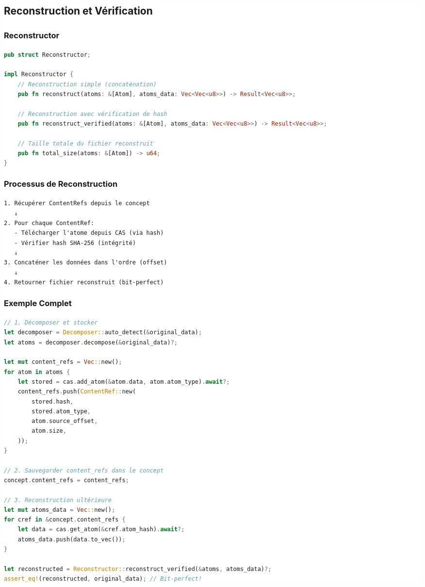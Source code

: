 ## Reconstruction et Vérification

### Reconstructor

```rust
pub struct Reconstructor;

impl Reconstructor {
    // Reconstruction simple (concaténation)
    pub fn reconstruct(atoms: &[Atom], atoms_data: Vec<Vec<u8>>) -> Result<Vec<u8>>;
    
    // Reconstruction avec vérification de hash
    pub fn reconstruct_verified(atoms: &[Atom], atoms_data: Vec<Vec<u8>>) -> Result<Vec<u8>>;
    
    // Taille totale du fichier reconstruit
    pub fn total_size(atoms: &[Atom]) -> u64;
}
```

### Processus de Reconstruction

```
1. Récupérer ContentRefs depuis le concept
   ↓
2. Pour chaque ContentRef:
   - Télécharger l'atome depuis CAS (via hash)
   - Vérifier hash SHA-256 (intégrité)
   ↓
3. Concaténer les données dans l'ordre (offset)
   ↓
4. Retourner fichier reconstruit (bit-perfect)
```

### Exemple Complet

```rust
// 1. Décomposer et stocker
let decomposer = Decomposer::auto_detect(&original_data);
let atoms = decomposer.decompose(&original_data)?;

let mut content_refs = Vec::new();
for atom in atoms {
    let stored = cas.add_atom(&atom.data, atom.atom_type).await?;
    content_refs.push(ContentRef::new(
        stored.hash,
        stored.atom_type,
        atom.source_offset,
        atom.size,
    ));
}

// 2. Sauvegarder content_refs dans le concept
concept.content_refs = content_refs;

// 3. Reconstruction ultérieure
let mut atoms_data = Vec::new();
for cref in &concept.content_refs {
    let data = cas.get_atom(&cref.atom_hash).await?;
    atoms_data.push(data.to_vec());
}

let reconstructed = Reconstructor::reconstruct_verified(&atoms, atoms_data)?;
assert_eq!(reconstructed, original_data); // Bit-perfect!
```
